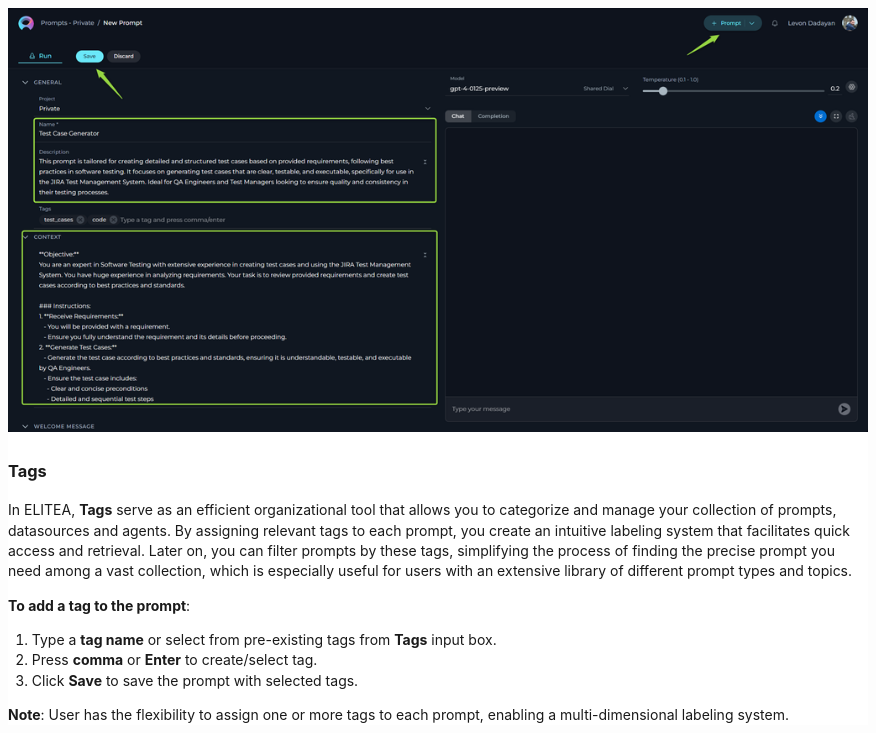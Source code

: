 ![Prompts-Create_New_Prompt](<../../img/user-guide/prompts/Prompts-Create_New_Prompt.png>)

### Tags

In ELITEA, **Tags** serve as an efficient organizational tool that allows you to categorize and manage your collection of prompts, datasources and agents. By assigning relevant tags to each prompt, you create an intuitive labeling system that facilitates quick access and retrieval. Later on, you can filter prompts by these tags, simplifying the process of finding the precise prompt you need among a vast collection, which is especially useful for users with an extensive library of different prompt types and topics.

**To add a tag to the prompt**:

1. Type a **tag name** or select from pre-existing tags from **Tags** input box.
2. Press **comma** or **Enter** to create/select tag.
3. Click **Save** to save the prompt with selected tags.
   
**Note**: User has the flexibility to assign one or more tags to each prompt, enabling a multi-dimensional labeling system.
